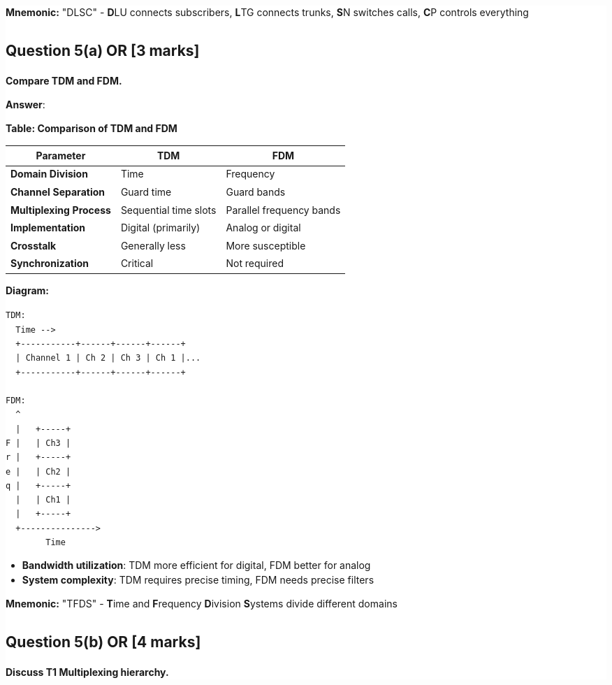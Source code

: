 **Mnemonic:** "DLSC" - **D**LU connects subscribers, **L**TG connects trunks, **S**N switches calls, **C**P controls everything

## Question 5(a) OR [3 marks]

**Compare TDM and FDM.**

**Answer**:

**Table: Comparison of TDM and FDM**

| Parameter | TDM | FDM |
|-----------|-----|-----|
| **Domain Division** | Time | Frequency |
| **Channel Separation** | Guard time | Guard bands |
| **Multiplexing Process** | Sequential time slots | Parallel frequency bands |
| **Implementation** | Digital (primarily) | Analog or digital |
| **Crosstalk** | Generally less | More susceptible |
| **Synchronization** | Critical | Not required |

**Diagram:**

```goat
TDM:
  Time -->
  +-----------+------+------+------+
  | Channel 1 | Ch 2 | Ch 3 | Ch 1 |...
  +-----------+------+------+------+
  
FDM:
  ^
  |   +-----+
F |   | Ch3 |
r |   +-----+
e |   | Ch2 |
q |   +-----+
  |   | Ch1 |
  |   +-----+
  +--------------->
        Time
```

- **Bandwidth utilization**: TDM more efficient for digital, FDM better for analog
- **System complexity**: TDM requires precise timing, FDM needs precise filters

**Mnemonic:** "TFDS" - **T**ime and **F**requency **D**ivision **S**ystems divide different domains

## Question 5(b) OR [4 marks]

**Discuss T1 Multiplexing hierarchy.**
